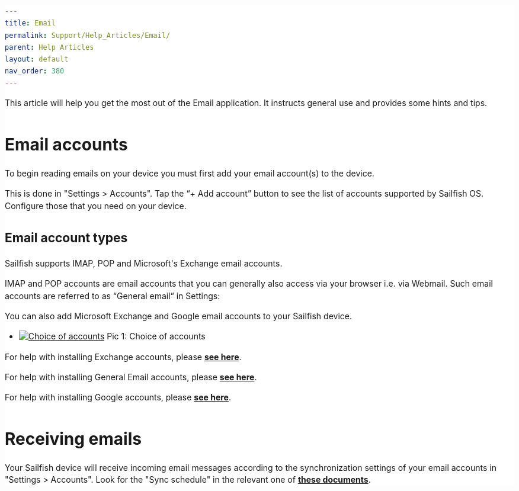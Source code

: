 ```yaml
---
title: Email
permalink: Support/Help_Articles/Email/
parent: Help Articles
layout: default
nav_order: 380
---
```


This article will help you get the most out of the Email application. It instructs general use and provides some hints and tips.



# Email accounts

To begin reading emails on your device you must first add your email account(s) to the device.

This is done in "Settings > Accounts". Tap the “\+ Add account” button to see the list of accounts supported by Sailfish OS. Configure those that you need on your device. 

## Email account types

Sailfish supports IMAP, POP and Microsoft's Exchange email accounts.

IMAP and POP accounts are email accounts that you can generally also access via your browser i.e. via Webmail. Such email accounts are referred to as “General email“ in Settings:

You can also add Microsoft Exchange and Google email accounts to your Sailfish device.

<div class="flex-images" markdown="1">

* <a href="Accounts_add_account.png" class="narrow-image"><img src="Accounts_add_account.png" alt="Choice of accounts"></a>
  <span class="md_figcaption">
    Pic 1: Choice of accounts
  </span>
</div>

For help with installing Exchange accounts, please **[see here](/Support/Help_Articles/Accounts_Setup/Setup_Exchange_Account/)**.

For help with installing General Email accounts, please **[see here](/Support/Help_Articles/Accounts_Setup/Setup_General_Email_Account/)**.

For help with installing Google accounts, please **[see here](/Support/Help_Articles/Accounts_Setup/Setup_Google_Account/)**.

# Receiving emails

Your Sailfish device will receive incoming email messages according to the synchronization settings of your email accounts in "Settings > Accounts". Look for the "Sync schedule" in the relevant
one of **[these documents](/Support/Help_Articles/Accounts_Setup/)**.
